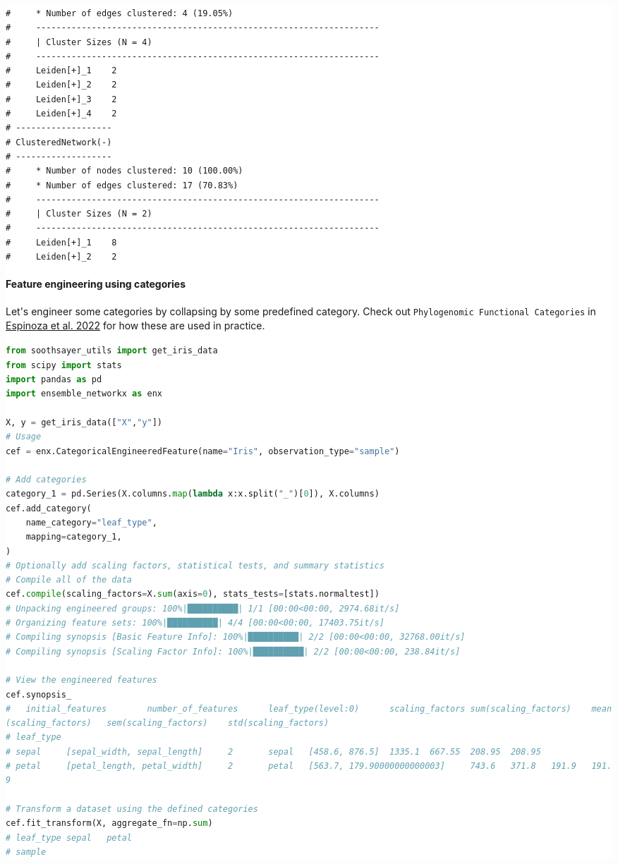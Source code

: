 ```
#     * Number of edges clustered: 4 (19.05%)
#     --------------------------------------------------------------------
#     | Cluster Sizes (N = 4)
#     --------------------------------------------------------------------
#     Leiden[+]_1    2
#     Leiden[+]_2    2
#     Leiden[+]_3    2
#     Leiden[+]_4    2
# -------------------
# ClusteredNetwork(-)
# -------------------
#     * Number of nodes clustered: 10 (100.00%)
#     * Number of edges clustered: 17 (70.83%)
#     --------------------------------------------------------------------
#     | Cluster Sizes (N = 2)
#     --------------------------------------------------------------------
#     Leiden[+]_1    8
#     Leiden[+]_2    2
```

#### Feature engineering using categories

Let's engineer some categories by collapsing by some predefined category. Check out `Phylogenomic Functional Categories` in [Espinoza et al. 2022](https://academic.oup.com/pnasnexus/article/1/5/pgac239/6762943) for how these are used in practice.


```python
from soothsayer_utils import get_iris_data
from scipy import stats
import pandas as pd
import ensemble_networkx as enx

X, y = get_iris_data(["X","y"])
# Usage
cef = enx.CategoricalEngineeredFeature(name="Iris", observation_type="sample")

# Add categories
category_1 = pd.Series(X.columns.map(lambda x:x.split("_")[0]), X.columns)
cef.add_category(
    name_category="leaf_type", 
    mapping=category_1,
)
# Optionally add scaling factors, statistical tests, and summary statistics
# Compile all of the data
cef.compile(scaling_factors=X.sum(axis=0), stats_tests=[stats.normaltest])
# Unpacking engineered groups: 100%|██████████| 1/1 [00:00<00:00, 2974.68it/s]
# Organizing feature sets: 100%|██████████| 4/4 [00:00<00:00, 17403.75it/s]
# Compiling synopsis [Basic Feature Info]: 100%|██████████| 2/2 [00:00<00:00, 32768.00it/s]
# Compiling synopsis [Scaling Factor Info]: 100%|██████████| 2/2 [00:00<00:00, 238.84it/s]

# View the engineered features
cef.synopsis_
#   initial_features        number_of_features      leaf_type(level:0)      scaling_factors sum(scaling_factors)    mean(scaling_factors)   sem(scaling_factors)    std(scaling_factors)
# leaf_type                                                         
# sepal     [sepal_width, sepal_length]     2       sepal   [458.6, 876.5]  1335.1  667.55  208.95  208.95
# petal     [petal_length, petal_width]     2       petal   [563.7, 179.90000000000003]     743.6   371.8   191.9   191.9

# Transform a dataset using the defined categories
cef.fit_transform(X, aggregate_fn=np.sum)
# leaf_type sepal   petal
# sample            
```